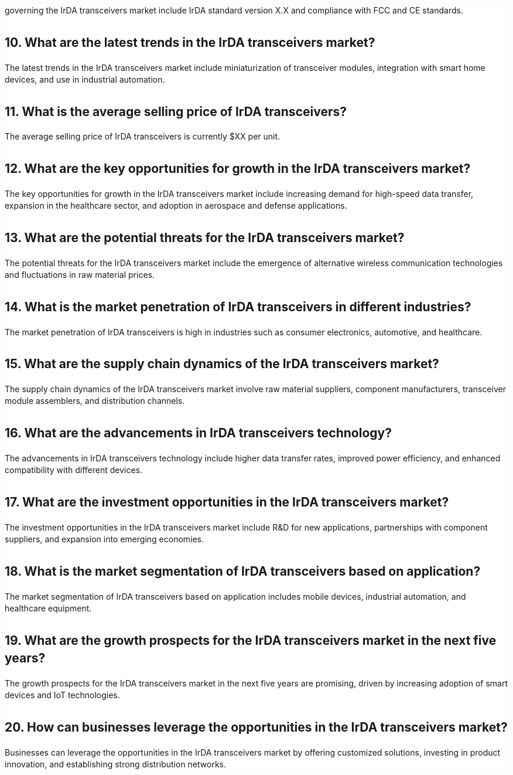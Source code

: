 governing the IrDA transceivers market include IrDA standard version X.X and compliance with FCC and CE standards.</p> <h2>10. What are the latest trends in the IrDA transceivers market?</h2> <p>The latest trends in the IrDA transceivers market include miniaturization of transceiver modules, integration with smart home devices, and use in industrial automation.</p> <h2>11. What is the average selling price of IrDA transceivers?</h2> <p>The average selling price of IrDA transceivers is currently $XX per unit.</p> <h2>12. What are the key opportunities for growth in the IrDA transceivers market?</h2> <p>The key opportunities for growth in the IrDA transceivers market include increasing demand for high-speed data transfer, expansion in the healthcare sector, and adoption in aerospace and defense applications.</p> <h2>13. What are the potential threats for the IrDA transceivers market?</h2> <p>The potential threats for the IrDA transceivers market include the emergence of alternative wireless communication technologies and fluctuations in raw material prices.</p> <h2>14. What is the market penetration of IrDA transceivers in different industries?</h2> <p>The market penetration of IrDA transceivers is high in industries such as consumer electronics, automotive, and healthcare.</p> <h2>15. What are the supply chain dynamics of the IrDA transceivers market?</h2> <p>The supply chain dynamics of the IrDA transceivers market involve raw material suppliers, component manufacturers, transceiver module assemblers, and distribution channels.</p> <h2>16. What are the advancements in IrDA transceivers technology?</h2> <p>The advancements in IrDA transceivers technology include higher data transfer rates, improved power efficiency, and enhanced compatibility with different devices.</p> <h2>17. What are the investment opportunities in the IrDA transceivers market?</h2> <p>The investment opportunities in the IrDA transceivers market include R&D for new applications, partnerships with component suppliers, and expansion into emerging economies.</p> <h2>18. What is the market segmentation of IrDA transceivers based on application?</h2> <p>The market segmentation of IrDA transceivers based on application includes mobile devices, industrial automation, and healthcare equipment.</p> <h2>19. What are the growth prospects for the IrDA transceivers market in the next five years?</h2> <p>The growth prospects for the IrDA transceivers market in the next five years are promising, driven by increasing adoption of smart devices and IoT technologies.</p> <h2>20. How can businesses leverage the opportunities in the IrDA transceivers market?</h2> <p>Businesses can leverage the opportunities in the IrDA transceivers market by offering customized solutions, investing in product innovation, and establishing strong distribution networks.</p></body></html></strong></p>
